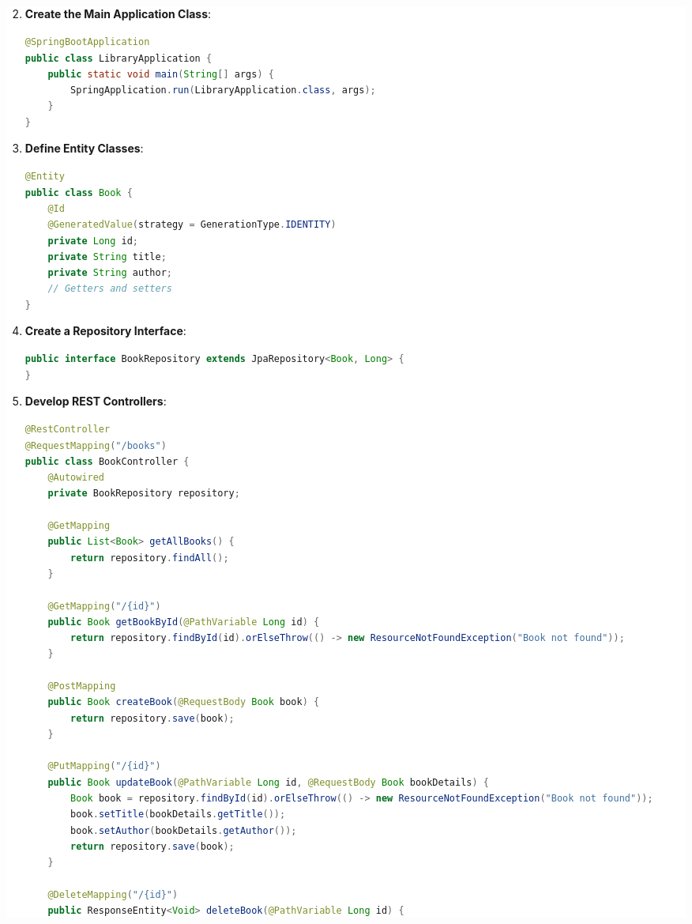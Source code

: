 2. **Create the Main Application Class**:

   ```java
   @SpringBootApplication
   public class LibraryApplication {
       public static void main(String[] args) {
           SpringApplication.run(LibraryApplication.class, args);
       }
   }
   ```

3. **Define Entity Classes**:

   ```java
   @Entity
   public class Book {
       @Id
       @GeneratedValue(strategy = GenerationType.IDENTITY)
       private Long id;
       private String title;
       private String author;
       // Getters and setters
   }
   ```

4. **Create a Repository Interface**:

   ```java
   public interface BookRepository extends JpaRepository<Book, Long> {
   }
   ```

5. **Develop REST Controllers**:

   ```java
   @RestController
   @RequestMapping("/books")
   public class BookController {
       @Autowired
       private BookRepository repository;

       @GetMapping
       public List<Book> getAllBooks() {
           return repository.findAll();
       }

       @GetMapping("/{id}")
       public Book getBookById(@PathVariable Long id) {
           return repository.findById(id).orElseThrow(() -> new ResourceNotFoundException("Book not found"));
       }

       @PostMapping
       public Book createBook(@RequestBody Book book) {
           return repository.save(book);
       }

       @PutMapping("/{id}")
       public Book updateBook(@PathVariable Long id, @RequestBody Book bookDetails) {
           Book book = repository.findById(id).orElseThrow(() -> new ResourceNotFoundException("Book not found"));
           book.setTitle(bookDetails.getTitle());
           book.setAuthor(bookDetails.getAuthor());
           return repository.save(book);
       }

       @DeleteMapping("/{id}")
       public ResponseEntity<Void> deleteBook(@PathVariable Long id) {
   ```